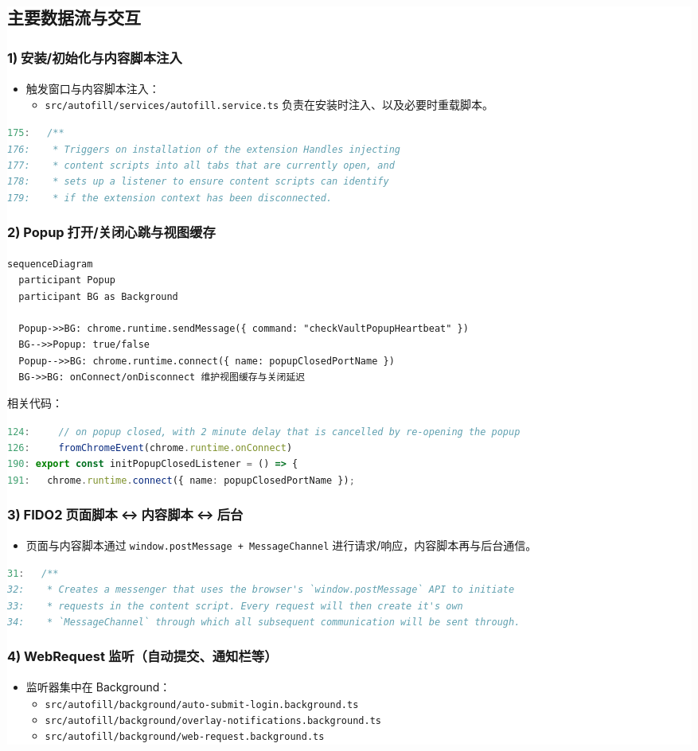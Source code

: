 
## 主要数据流与交互

### 1) 安装/初始化与内容脚本注入

- 触发窗口与内容脚本注入：
  - `src/autofill/services/autofill.service.ts` 负责在安装时注入、以及必要时重载脚本。

```startLine:endLine:apps/browser/src/autofill/services/autofill.service.ts
175:   /**
176:    * Triggers on installation of the extension Handles injecting
177:    * content scripts into all tabs that are currently open, and
178:    * sets up a listener to ensure content scripts can identify
179:    * if the extension context has been disconnected.
```

### 2) Popup 打开/关闭心跳与视图缓存

```mermaid
sequenceDiagram
  participant Popup
  participant BG as Background

  Popup->>BG: chrome.runtime.sendMessage({ command: "checkVaultPopupHeartbeat" })
  BG-->>Popup: true/false
  Popup-->>BG: chrome.runtime.connect({ name: popupClosedPortName })
  BG->>BG: onConnect/onDisconnect 维护视图缓存与关闭延迟
```

相关代码：

```startLine:endLine:apps/browser/src/platform/services/popup-view-cache-background.service.ts
124:     // on popup closed, with 2 minute delay that is cancelled by re-opening the popup
126:     fromChromeEvent(chrome.runtime.onConnect)
190: export const initPopupClosedListener = () => {
191:   chrome.runtime.connect({ name: popupClosedPortName });
```

### 3) FIDO2 页面脚本 ↔ 内容脚本 ↔ 后台

- 页面与内容脚本通过 `window.postMessage + MessageChannel` 进行请求/响应，内容脚本再与后台通信。

```startLine:endLine:apps/browser/src/autofill/fido2/content/messaging/messenger.ts
31:   /**
32:    * Creates a messenger that uses the browser's `window.postMessage` API to initiate
33:    * requests in the content script. Every request will then create it's own
34:    * `MessageChannel` through which all subsequent communication will be sent through.
```

### 4) WebRequest 监听（自动提交、通知栏等）

- 监听器集中在 Background：
  - `src/autofill/background/auto-submit-login.background.ts`
  - `src/autofill/background/overlay-notifications.background.ts`
  - `src/autofill/background/web-request.background.ts`
